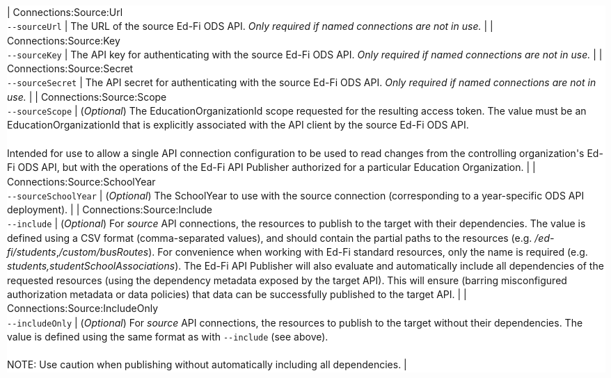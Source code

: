 | Connections:Source:Url<br/>`--sourceUrl`                                           | The URL of the source Ed-Fi ODS API. _Only required if named connections are not in use._                                                                                                                                                                                                                                                                                                                                                                                                                                                                                                                                                                                                                                                   |
| Connections:Source:Key<br/>`--sourceKey`                                           | The API key for authenticating with the source Ed-Fi ODS API. _Only required if named connections are not in use._                                                                                                                                                                                                                                                                                                                                                                                                                                                                                                                                                                                                                          |
| Connections:Source:Secret<br/>`--sourceSecret`                                     | The API secret for authenticating with the source Ed-Fi ODS API. _Only required if named connections are not in use._                                                                                                                                                                                                                                                                                                                                                                                                                                                                                                                                                                                                                       |
| Connections:Source:Scope<br/>`--sourceScope`                                       | (_Optional_) The EducationOrganizationId scope requested for the resulting access token. The value must be an EducationOrganizationId that is explicitly associated with the API client by the source Ed-Fi ODS API.<br/><br/>Intended for use to allow a single API connection configuration to be used to read changes from the controlling organization's Ed-Fi ODS API, but with the operations of the Ed-Fi API Publisher authorized for a particular Education Organization.                                                                                                                                                                                                                                                          |
| Connections:Source:SchoolYear<br/>`--sourceSchoolYear`                             | (_Optional_) The SchoolYear to use with the source connection (corresponding to a year-specific ODS API deployment).                                                                                                                                                                                                                                                                                                                                                                                                                                                                                                                                                                                                                        |
| Connections:Source:Include<br/>`--include`                                         | (_Optional_) For _source_ API connections, the resources to publish to the target with their dependencies. The value is defined using a CSV format (comma-separated values), and should contain the partial paths to the resources (e.g. _/ed-fi/students_,_/custom/busRoutes_). For convenience when working with Ed-Fi standard resources, only the name is required (e.g. _students,studentSchoolAssociations_). The Ed-Fi API Publisher will also evaluate and automatically include all dependencies of the requested resources (using the dependency metadata exposed by the target API). This will ensure (barring misconfigured authorization metadata or data policies) that data can be successfully published to the target API. |
| Connections:Source:IncludeOnly<br/>`--includeOnly`                                 | (_Optional_) For _source_ API connections, the resources to publish to the target without their dependencies. The value is defined using the same format as with `--include` (see above). <br/><br/> NOTE: Use caution when publishing without automatically including all dependencies.                                                                                                                                                                                                                                                                                                                                                                                                                                                    |